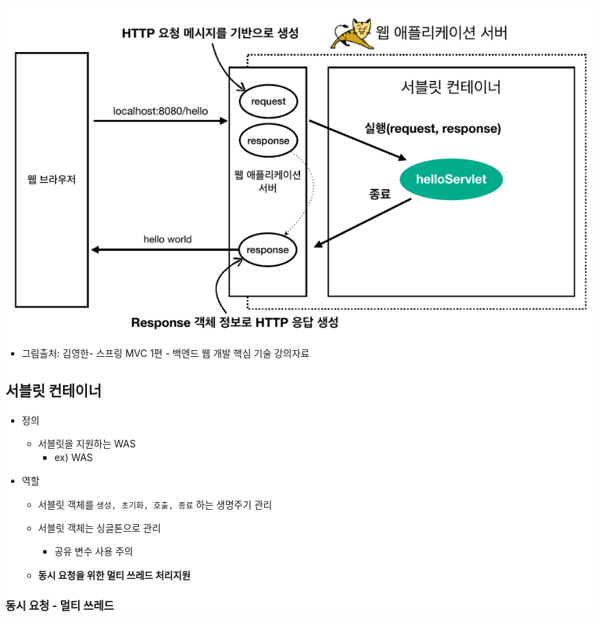 ![image-20211019112511874](images/image-20211019112511874.png)

- 그림출처: 김영한- 스프링 MVC 1편 - 백엔드 웹 개발 핵심 기술 강의자료 



## 서블릿 컨테이너

- 정의

  - 서블릿을 지원하는 WAS 
    - ex) WAS

- 역할

  - 서블릿 객체를 `생성, 초기화, 호출, 종료` 하는 생명주기 관리

  - 서블릿 객체는 싱글톤으로 관리
    - 공유 변수 사용 주의

  - **동시 요청을 위한 멀티 쓰레드 처리지원**



### 동시 요청 - 멀티 쓰레드
